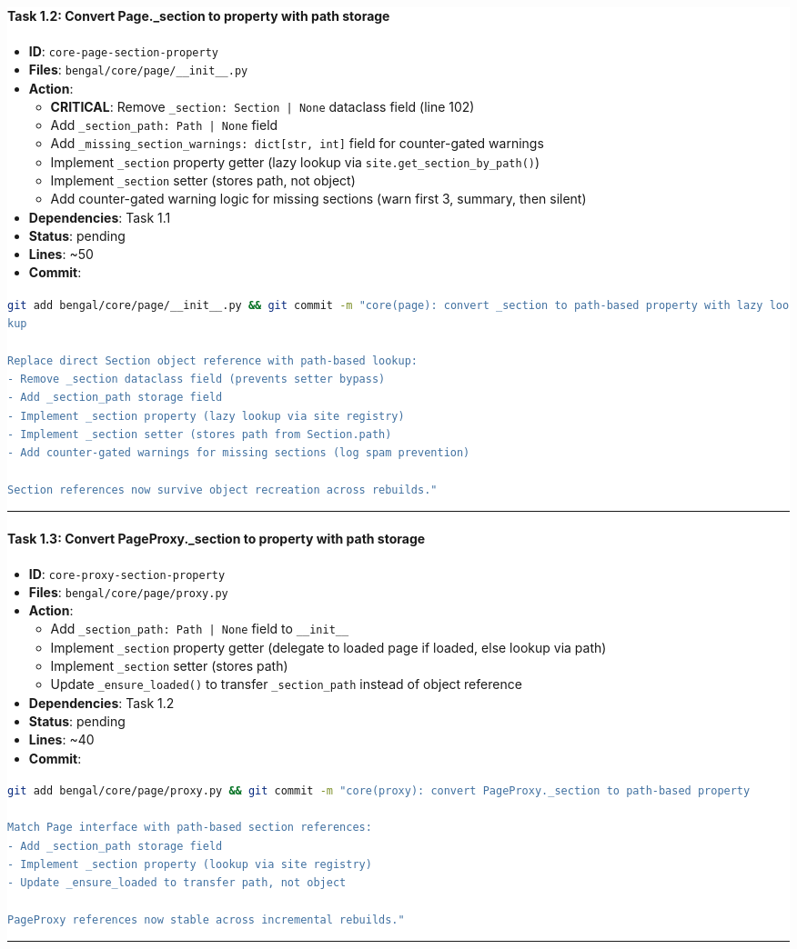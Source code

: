 
#### Task 1.2: Convert Page._section to property with path storage
- **ID**: `core-page-section-property`
- **Files**: `bengal/core/page/__init__.py`
- **Action**:
  - **CRITICAL**: Remove `_section: Section | None` dataclass field (line 102)
  - Add `_section_path: Path | None` field
  - Add `_missing_section_warnings: dict[str, int]` field for counter-gated warnings
  - Implement `_section` property getter (lazy lookup via `site.get_section_by_path()`)
  - Implement `_section` setter (stores path, not object)
  - Add counter-gated warning logic for missing sections (warn first 3, summary, then silent)
- **Dependencies**: Task 1.1
- **Status**: pending
- **Lines**: ~50
- **Commit**:
```bash
git add bengal/core/page/__init__.py && git commit -m "core(page): convert _section to path-based property with lazy lookup

Replace direct Section object reference with path-based lookup:
- Remove _section dataclass field (prevents setter bypass)
- Add _section_path storage field
- Implement _section property (lazy lookup via site registry)
- Implement _section setter (stores path from Section.path)
- Add counter-gated warnings for missing sections (log spam prevention)

Section references now survive object recreation across rebuilds."
```

---

#### Task 1.3: Convert PageProxy._section to property with path storage
- **ID**: `core-proxy-section-property`
- **Files**: `bengal/core/page/proxy.py`
- **Action**:
  - Add `_section_path: Path | None` field to `__init__`
  - Implement `_section` property getter (delegate to loaded page if loaded, else lookup via path)
  - Implement `_section` setter (stores path)
  - Update `_ensure_loaded()` to transfer `_section_path` instead of object reference
- **Dependencies**: Task 1.2
- **Status**: pending
- **Lines**: ~40
- **Commit**:
```bash
git add bengal/core/page/proxy.py && git commit -m "core(proxy): convert PageProxy._section to path-based property

Match Page interface with path-based section references:
- Add _section_path storage field
- Implement _section property (lookup via site registry)
- Update _ensure_loaded to transfer path, not object

PageProxy references now stable across incremental rebuilds."
```

---